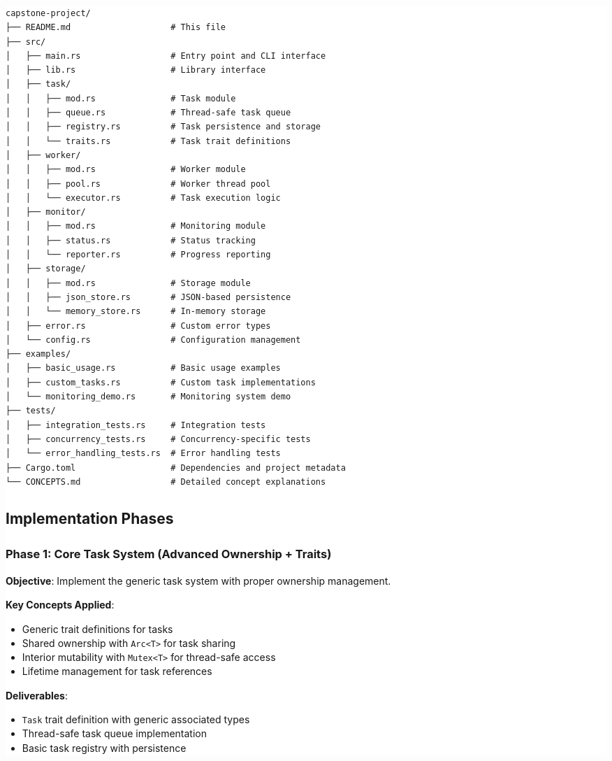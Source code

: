 ```
capstone-project/
├── README.md                    # This file
├── src/
│   ├── main.rs                  # Entry point and CLI interface
│   ├── lib.rs                   # Library interface
│   ├── task/
│   │   ├── mod.rs               # Task module
│   │   ├── queue.rs             # Thread-safe task queue
│   │   ├── registry.rs          # Task persistence and storage
│   │   └── traits.rs            # Task trait definitions
│   ├── worker/
│   │   ├── mod.rs               # Worker module
│   │   ├── pool.rs              # Worker thread pool
│   │   └── executor.rs          # Task execution logic
│   ├── monitor/
│   │   ├── mod.rs               # Monitoring module
│   │   ├── status.rs            # Status tracking
│   │   └── reporter.rs          # Progress reporting
│   ├── storage/
│   │   ├── mod.rs               # Storage module
│   │   ├── json_store.rs        # JSON-based persistence
│   │   └── memory_store.rs      # In-memory storage
│   ├── error.rs                 # Custom error types
│   └── config.rs                # Configuration management
├── examples/
│   ├── basic_usage.rs           # Basic usage examples
│   ├── custom_tasks.rs          # Custom task implementations
│   └── monitoring_demo.rs       # Monitoring system demo
├── tests/
│   ├── integration_tests.rs     # Integration tests
│   ├── concurrency_tests.rs     # Concurrency-specific tests
│   └── error_handling_tests.rs  # Error handling tests
├── Cargo.toml                   # Dependencies and project metadata
└── CONCEPTS.md                  # Detailed concept explanations
```

## Implementation Phases

### Phase 1: Core Task System (Advanced Ownership + Traits)

**Objective**: Implement the generic task system with proper ownership management.

**Key Concepts Applied**:
- Generic trait definitions for tasks
- Shared ownership with `Arc<T>` for task sharing
- Interior mutability with `Mutex<T>` for thread-safe access
- Lifetime management for task references

**Deliverables**:
- `Task` trait definition with generic associated types
- Thread-safe task queue implementation
- Basic task registry with persistence
